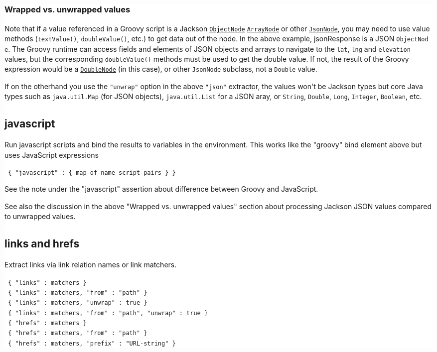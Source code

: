 ### Wrapped vs. unwrapped values

Note that if a value referenced in a Groovy script is a Jackson
[`ObjectNode`](https://fasterxml.github.io/jackson-databind/javadoc/2.4/com/fasterxml/jackson/databind/node/ObjectNode.html)
[`ArrayNode`](https://fasterxml.github.io/jackson-databind/javadoc/2.4/com/fasterxml/jackson/databind/node/ArrayNode.html)
or other
[`JsonNode`](https://fasterxml.github.io/jackson-databind/javadoc/2.4/com/fasterxml/jackson/databind/JsonNode.html),
you may need to use value methods (`textValue()`, `doubleValue()`, etc.)
to get data out of the node.
In the above example, jsonResponse is a JSON `ObjectNode`. The Groovy
runtime can access fields and elements of JSON objects and arrays
to navigate to the `lat`, `lng` and `elevation` values,
but the corresponding `doubleValue()` methods must be used
to get the double value. If not, the result of the Groovy
expression would be a
[`DoubleNode`](https://fasterxml.github.io/jackson-databind/javadoc/2.4/com/fasterxml/jackson/databind/node/DoubleNode.html)
(in this case), or other `JsonNode` subclass,
not a `Double` value.

If on the otherhand you use the `"unwrap"` option in the above
`"json"` extractor, the values won't be Jackson types but
core Java types such as `java.util.Map` (for JSON objects),
`java.util.List` for a JSON aray, or `String`, `Double`, `Long`,
`Integer`, `Boolean`, etc.

## javascript

Run javascript scripts and bind the results to variables in the environment.
This works like the "groovy" bind element above but uses JavaScript expressions
```
 { "javascript" : { map-of-name-script-pairs } }
```

See the note under the "javascript" assertion about difference
between Groovy and JavaScript.

See also the discussion in the above "Wrapped vs. unwrapped values"
section about processing Jackson JSON values compared to unwrapped values.

## links and hrefs

Extract links via link relation names or link matchers.

```
 { "links" : matchers }
 { "links" : matchers, "from" : "path" }
 { "links" : matchers, "unwrap" : true }
 { "links" : matchers, "from" : "path", "unwrap" : true }
 { "hrefs" : matchers }
 { "hrefs" : matchers, "from" : "path" }
 { "hrefs" : matchers, "prefix" : "URL-string" }
```
